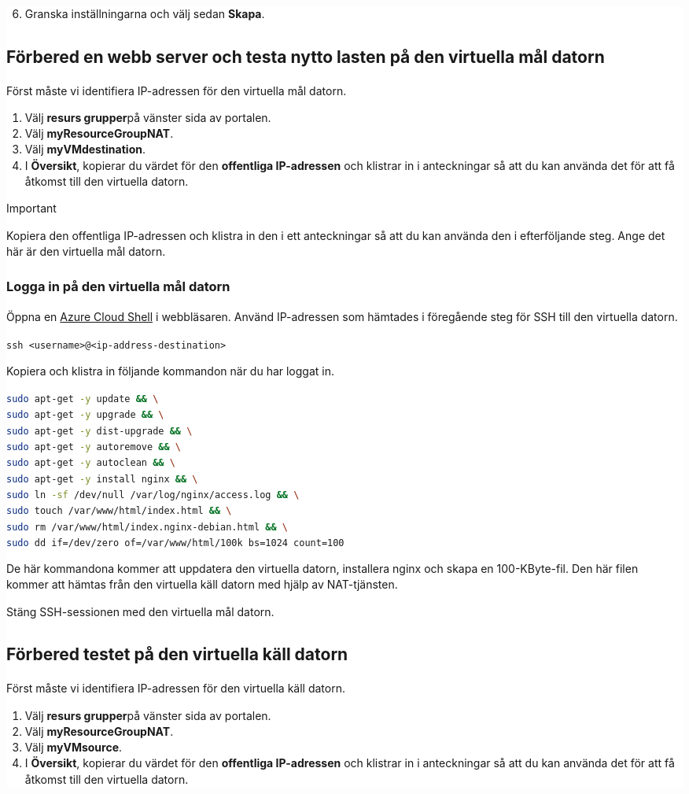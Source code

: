 6. Granska inställningarna och välj sedan **Skapa**.

## <a name="prepare-a-web-server-and-test-payload-on-destination-vm"></a>Förbered en webb server och testa nytto lasten på den virtuella mål datorn

Först måste vi identifiera IP-adressen för den virtuella mål datorn. 

1. Välj **resurs grupper**på vänster sida av portalen.
2. Välj **myResourceGroupNAT**.
3. Välj **myVMdestination**.
4. I **Översikt**, kopierar du värdet för den **offentliga IP-adressen** och klistrar in i anteckningar så att du kan använda det för att få åtkomst till den virtuella datorn.

>[!IMPORTANT]
>Kopiera den offentliga IP-adressen och klistra in den i ett anteckningar så att du kan använda den i efterföljande steg. Ange det här är den virtuella mål datorn.

### <a name="sign-in-to-destination-vm"></a>Logga in på den virtuella mål datorn

Öppna en [Azure Cloud Shell](https://shell.azure.com) i webbläsaren. Använd IP-adressen som hämtades i föregående steg för SSH till den virtuella datorn.

```azurecli-interactive
ssh <username>@<ip-address-destination>
```

Kopiera och klistra in följande kommandon när du har loggat in.  

```bash
sudo apt-get -y update && \
sudo apt-get -y upgrade && \
sudo apt-get -y dist-upgrade && \
sudo apt-get -y autoremove && \
sudo apt-get -y autoclean && \
sudo apt-get -y install nginx && \
sudo ln -sf /dev/null /var/log/nginx/access.log && \
sudo touch /var/www/html/index.html && \
sudo rm /var/www/html/index.nginx-debian.html && \
sudo dd if=/dev/zero of=/var/www/html/100k bs=1024 count=100
```

De här kommandona kommer att uppdatera den virtuella datorn, installera nginx och skapa en 100-KByte-fil. Den här filen kommer att hämtas från den virtuella käll datorn med hjälp av NAT-tjänsten.

Stäng SSH-sessionen med den virtuella mål datorn.

## <a name="prepare-test-on-source-vm"></a>Förbered testet på den virtuella käll datorn

Först måste vi identifiera IP-adressen för den virtuella käll datorn.

1. Välj **resurs grupper**på vänster sida av portalen.
2. Välj **myResourceGroupNAT**.
3. Välj **myVMsource**.
4. I **Översikt**, kopierar du värdet för den **offentliga IP-adressen** och klistrar in i anteckningar så att du kan använda det för att få åtkomst till den virtuella datorn.
